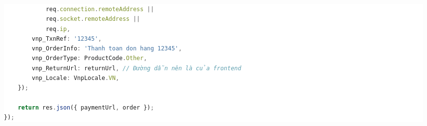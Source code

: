 ```typescript title="server.ts"
            req.connection.remoteAddress ||
            req.socket.remoteAddress ||
            req.ip,
        vnp_TxnRef: '12345',
        vnp_OrderInfo: 'Thanh toan don hang 12345',
        vnp_OrderType: ProductCode.Other,
        vnp_ReturnUrl: returnUrl, // Đường dẫn nên là của frontend
        vnp_Locale: VnpLocale.VN,
    });

    return res.json({ paymentUrl, order });
});
```
